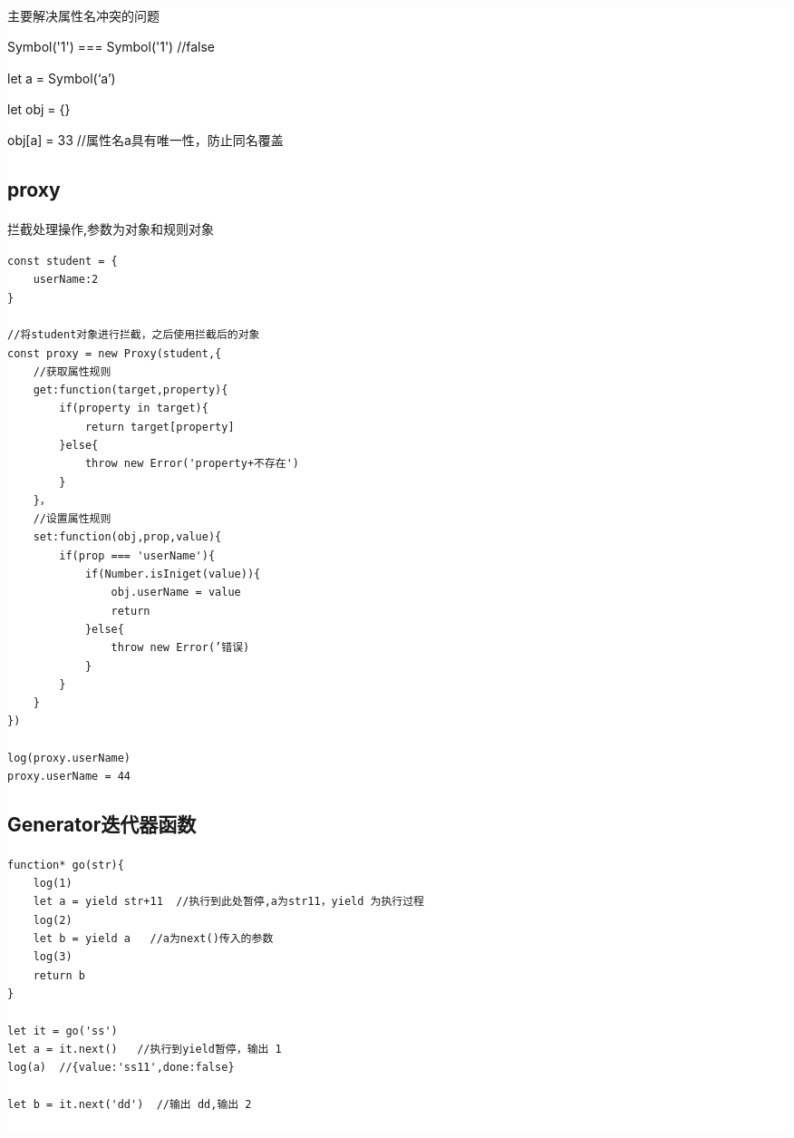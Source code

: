 主要解决属性名冲突的问题 

Symbol('1')  === Symbol('1')   //false

let a = Symbol(‘a’)

let obj = {}

obj[a] = 33   //属性名a具有唯一性，防止同名覆盖

## proxy

拦截处理操作,参数为对象和规则对象

```
const student = {
	userName:2
}

//将student对象进行拦截，之后使用拦截后的对象
const proxy = new Proxy(student,{
	//获取属性规则
	get:function(target,property){
		if(property in target){
			return target[property]
		}else{
			throw new Error('property+不存在')
		}
	}，
	//设置属性规则
	set:function(obj,prop,value){
		if(prop === 'userName'){
			if(Number.isIniget(value)){
				obj.userName = value
				return
			}else{
				throw new Error(’错误)
			}
		}
	}
})    

log(proxy.userName)
proxy.userName = 44
```



## Generator迭代器函数

```
function* go(str){
	log(1)
	let a = yield str+11  //执行到此处暂停,a为str11，yield 为执行过程
	log(2)
	let b = yield a   //a为next()传入的参数
	log(3)
	return b
}

let it = go('ss')
let a = it.next()   //执行到yield暂停，输出 1
log(a)  //{value:'ss11',done:false}

let b = it.next('dd')  //输出 dd,输出 2


```